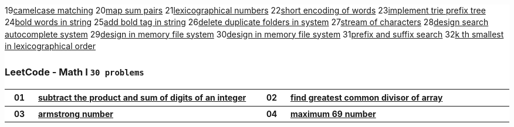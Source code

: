 <th align="center" width="50px">19</th><th align="left" width="550px"><a href="https://leetcode.com/problems/camelcase-matching/">camelcase matching</a></th>
<th align="center" width="50px">20</th><th align="left" width="550px"><a href="https://leetcode.com/problems/map-sum-pairs/">map sum pairs</a></th>
        </tr>
        <tr>
<th align="center" width="50px">21</th><th align="left" width="550px"><a href="https://leetcode.com/problems/lexicographical-numbers/">lexicographical numbers</a></th>
<th align="center" width="50px">22</th><th align="left" width="550px"><a href="https://leetcode.com/problems/short-encoding-of-words/">short encoding of words</a></th>
        </tr>
        <tr>
<th align="center" width="50px">23</th><th align="left" width="550px"><a href="https://leetcode.com/problems/implement-trie-prefix-tree/">implement trie prefix tree</a></th>
<th align="center" width="50px">24</th><th align="left" width="550px"><a href="https://leetcode.com/problems/bold-words-in-string/">bold words in string</a></th>
        </tr>
        <tr>
<th align="center" width="50px">25</th><th align="left" width="550px"><a href="https://leetcode.com/problems/add-bold-tag-in-string/">add bold tag in string</a></th>
<th align="center" width="50px">26</th><th align="left" width="550px"><a href="https://leetcode.com/problems/delete-duplicate-folders-in-system/">delete duplicate folders in system</a></th>
        </tr>
        <tr>
<th align="center" width="50px">27</th><th align="left" width="550px"><a href="https://leetcode.com/problems/stream-of-characters/">stream of characters</a></th>
<th align="center" width="50px">28</th><th align="left" width="550px"><a href="https://leetcode.com/problems/design-search-autocomplete-system/">design search autocomplete system</a></th>
        </tr>
        <tr>
<th align="center" width="50px">29</th><th align="left" width="550px"><a href="https://leetcode.com/problems/design-in-memory-file-system/">design in memory file system</a></th>
<th align="center" width="50px">30</th><th align="left" width="550px"><a href="https://leetcode.com/problems/design-in-memory-file-system/">design in memory file system</a></th>
        </tr>
        <tr>
<th align="center" width="50px">31</th><th align="left" width="550px"><a href="https://leetcode.com/problems/prefix-and-suffix-search/">prefix and suffix search</a></th>
<th align="center" width="50px">32</th><th align="left" width="550px"><a href="https://leetcode.com/problems/k-th-smallest-in-lexicographical-order/">k th smallest in lexicographical order</a></th>
        </tr>
    </tbody>
</table>

### LeetCode - Math I `30 problems`

<table>
    <tbody>
        <tr>
<th align="center" width="50px">01</th><th align="left" width="550px"><a href="https://leetcode.com/problems/subtract-the-product-and-sum-of-digits-of-an-integer/">subtract the product and sum of digits of an integer</a></th>
<th align="center" width="50px">02</th><th align="left" width="550px"><a href="https://leetcode.com/problems/find-greatest-common-divisor-of-array/">find greatest common divisor of array</a></th>
        </tr>
        <tr>
<th align="center" width="50px">03</th><th align="left" width="550px"><a href="https://leetcode.com/problems/armstrong-number/">armstrong number</a></th>
<th align="center" width="50px">04</th><th align="left" width="550px"><a href="https://leetcode.com/problems/maximum-69-number/">maximum 69 number</a></th>
        </tr>
        <tr>
